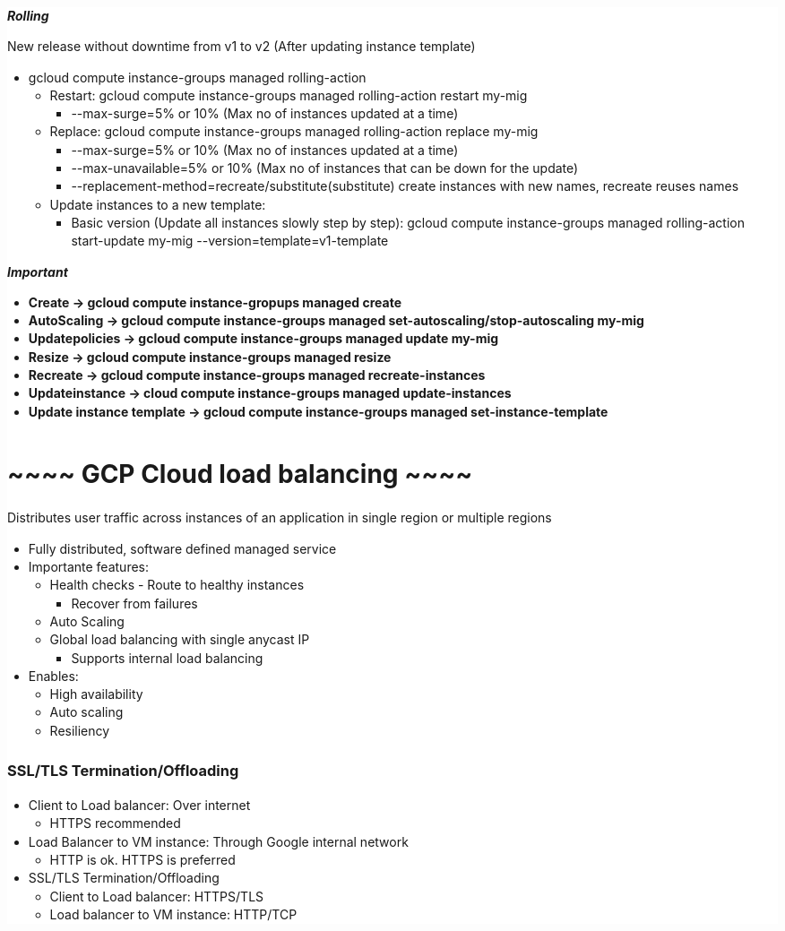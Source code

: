 ___Rolling___

New release without downtime from v1 to v2 (After updating instance template)

* gcloud compute instance-groups managed rolling-action
    * Restart: gcloud compute instance-groups managed rolling-action restart my-mig
        * --max-surge=5% or 10% (Max no of instances updated at a time)
    * Replace: gcloud compute instance-groups managed rolling-action replace my-mig
        * --max-surge=5% or 10% (Max no of instances updated at a time)
        * --max-unavailable=5% or 10% (Max no of instances that can be down for the update)
        * --replacement-method=recreate/substitute(substitute) create instances with new names, recreate reuses names
    * Update instances to a new template:
        * Basic version (Update all instances slowly step by step): gcloud compute instance-groups managed rolling-action start-update my-mig --version=template=v1-template


___Important___

* **Create -> gcloud compute instance-gropups managed create**
* **AutoScaling -> gcloud compute instance-groups managed set-autoscaling/stop-autoscaling my-mig**
* **Updatepolicies -> gcloud compute instance-groups managed update my-mig**
* **Resize -> gcloud compute instance-groups managed resize**
* **Recreate -> gcloud compute instance-groups managed recreate-instances**
* **Updateinstance -> cloud compute instance-groups managed update-instances**
* **Update instance template -> gcloud compute instance-groups managed set-instance-template**


# ~~~~ GCP Cloud load balancing ~~~~

Distributes user traffic across instances of an application in single region or multiple regions

* Fully distributed, software defined managed service
* Importante features:
    * Health checks - Route to healthy instances
        * Recover from failures
    * Auto Scaling
    * Global load balancing with single anycast IP
        * Supports internal load balancing
* Enables:
    * High availability
    * Auto scaling
    * Resiliency

### SSL/TLS Termination/Offloading

* Client to Load balancer: Over internet
    * HTTPS recommended
* Load Balancer to VM instance: Through Google internal network
    * HTTP is ok. HTTPS is preferred
* SSL/TLS Termination/Offloading
    * Client to Load balancer: HTTPS/TLS
    * Load balancer to VM instance: HTTP/TCP
